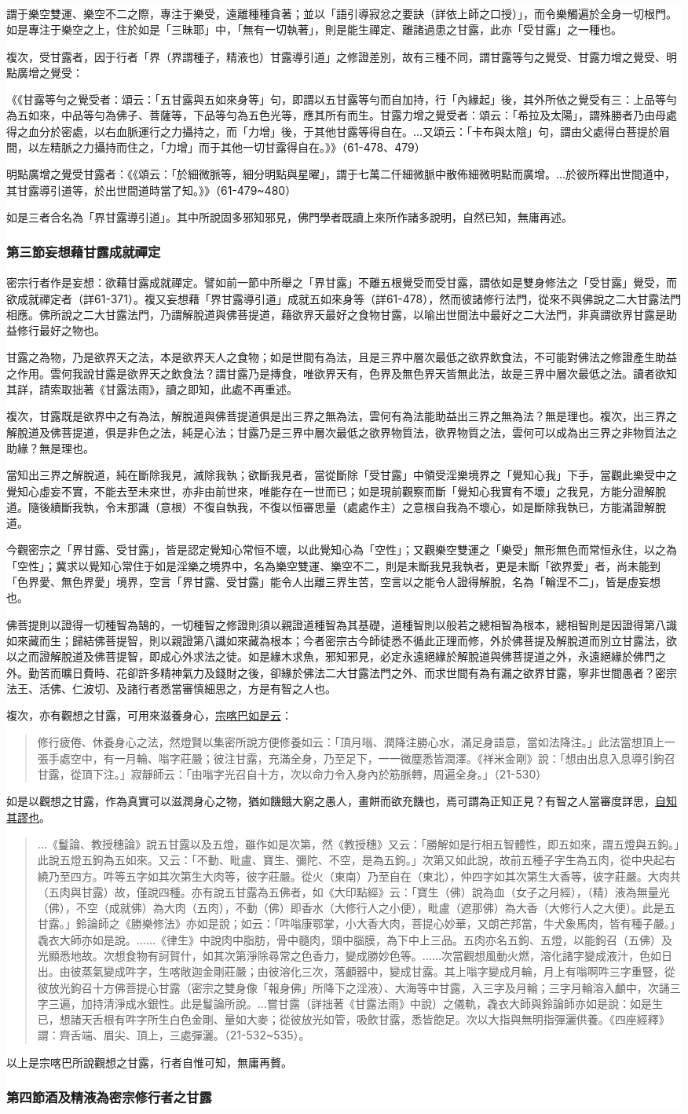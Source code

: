 謂于樂空雙運、樂空不二之際，專注于樂受，遠離種種貪著；並以「語引導寂忿之要訣（詳依上師之口授）」，而令樂觸遍於全身一切根門。如是專注于樂空之上，住於如是「三昧耶」中，「無有一切執著」，則是能生禪定、離諸過患之甘露，此亦「受甘露」之一種也。

複次，受甘露者，因于行者「界（界謂種子，精液也）甘露導引道」之修證差別，故有三種不同，謂甘露等勻之覺受、甘露力增之覺受、明點廣增之覺受：

《《甘露等勻之覺受者：頌云：「五甘露與五如來身等」句，即謂以五甘露等勻而自加持，行「內緣起」後，其外所依之覺受有三：上品等勻為五如來，中品等勻為佛子、菩薩等，下品等勻為五色光等，應其所有而生。甘露力增之覺受者：頌云：「希拉及太陽」，謂殊勝者乃由母處得之血分於密處，以右血脈運行之力攝持之，而「力增」後，于其他甘露等得自在。…又頌云：「卡布與太陰」句，謂由父處得白菩提於眉間，以左精脈之力攝持而住之，「力增」而于其他一切甘露得自在。》》（61-478、479）

明點廣增之覺受甘露者：《《頌云：「於細微脈等，細分明點與星曜」，謂于七萬二仟細微脈中散佈細微明點而廣增。…於彼所釋出世間道中，其甘露導引道等，於出世間道時當了知。》》（61-479~480）

如是三者合名為「界甘露導引道」。其中所說固多邪知邪見，佛門學者既讀上來所作諸多說明，自然已知，無庸再述。　

### 第三節妄想藉甘露成就禪定

密宗行者作是妄想：欲藉甘露成就禪定。譬如前一節中所舉之「界甘露」不離五根覺受而受甘露，謂依如是雙身修法之「受甘露」覺受，而欲成就禪定者（詳61-371）。複又妄想藉「界甘露導引道」成就五如來身等（詳61-478），然而彼諸修行法門，從來不與佛說之二大甘露法門相應。佛所說之二大甘露法門，乃謂解脫道與佛菩提道，藉欲界天最好之食物甘露，以喻出世間法中最好之二大法門，非真謂欲界甘露是助益修行最好之物也。

甘露之為物，乃是欲界天之法，本是欲界天人之食物；如是世間有為法，且是三界中層次最低之欲界飲食法，不可能對佛法之修證產生助益之作用。雲何我說甘露是欲界天之飲食法？謂甘露乃是摶食，唯欲界天有，色界及無色界天皆無此法，故是三界中層次最低之法。讀者欲知其詳，請索取拙著《甘露法雨》，讀之即知，此處不再重述。

複次，甘露既是欲界中之有為法，解脫道與佛菩提道俱是出三界之無為法，雲何有為法能助益出三界之無為法？無是理也。複次，出三界之解脫道及佛菩提道，俱是非色之法，純是心法；甘露乃是三界中層次最低之欲界物質法，欲界物質之法，雲何可以成為出三界之非物質法之助緣？無是理也。

當知出三界之解脫道，純在斷除我見，滅除我執；欲斷我見者，當從斷除「受甘露」中領受淫樂境界之「覺知心我」下手，當觀此樂受中之覺知心虛妄不實，不能去至未來世，亦非由前世來，唯能存在一世而已；如是現前觀察而斷「覺知心我實有不壞」之我見，方能分證解脫道。隨後續斷我執，令末那識（意根）不復自執我，不復以恒審思量（處處作主）之意根自我為不壞心，如是斷除我執已，方能滿證解脫道。

今觀密宗之「界甘露、受甘露」，皆是認定覺知心常恒不壞，以此覺知心為「空性」；又觀樂空雙運之「樂受」無形無色而常恒永住，以之為「空性」；冀求以覺知心常住于如是淫樂之境界中，名為樂空雙運、樂空不二，則是未斷我見我執者，更是未斷「欲界愛」者，尚未能到「色界愛、無色界愛」境界，空言「界甘露、受甘露」能令人出離三界生苦，空言以之能令人證得解脫，名為「輪涅不二」，皆是虛妄想也。

佛菩提則以證得一切種智為鵠的，一切種智之修證則須以親證道種智為其基礎，道種智則以般若之總相智為根本，總相智則是因證得第八識如來藏而生；歸結佛菩提智，則以親證第八識如來藏為根本；今者密宗古今師徒悉不循此正理而修，外於佛菩提及解脫道而別立甘露法，欲以之而證解脫道及佛菩提智，即成心外求法之徒。如是緣木求魚，邪知邪見，必定永遠絕緣於解脫道與佛菩提道之外，永遠絕緣於佛門之外。勤苦而曠日費時、花卻許多精神氣力及錢財之後，卻緣於佛法二大甘露法門之外、而求世間有為有漏之欲界甘露，寧非世間愚者？密宗法王、活佛、仁波切、及諸行者悉當審慎細思之，方是有智之人也。

複次，亦有觀想之甘露，可用來滋養身心，[宗喀巴如是云](https://github.com/gwsice/buddhism/blob/master/%E5%AF%86%E6%95%99/%E8%97%8F%E5%AF%86/%E6%A0%BC%E9%B2%81%E6%B4%BE/%E5%AF%86%E5%AE%97%E9%81%93%E6%AC%A1%E7%AC%AC%E5%B9%BF%E8%AE%BA/19.md#xiu-xing-pi-juan-xiu-yang-shen-xin-fa)：

> 修行疲倦、休養身心之法，然燈賢以集密所說方便修養如云：「頂月嗡、潤降注勝心水，滿足身語意，當如法降注。」此法當想頂上一張手處空中，有一月輪、嗡字莊嚴；彼注甘露，充滿全身，乃至足下，一一微塵悉皆潤澤。《祥米金剛》說：「想由出息入息導引鉤召甘露，從頂下注。」寂靜師云：「由嗡字光召自十方，次以命力令入身內於筋脈轉，周遍全身。」（21-530）

如是以觀想之甘露，作為真實可以滋潤身心之物，猶如饑餓大窮之愚人，畫餅而欲充饑也，焉可謂為正知正見？有智之人當審度詳思，[自知其謬也](https://github.com/gwsice/buddhism/blob/master/%E5%AF%86%E6%95%99/%E8%97%8F%E5%AF%86/%E6%A0%BC%E9%B2%81%E6%B4%BE/%E5%AF%86%E5%AE%97%E9%81%93%E6%AC%A1%E7%AC%AC%E5%B9%BF%E8%AE%BA/19.md#wu-gan-lu-wu-deng)。

> …《鬘論、教授穗論》說五甘露以及五燈，雖作如是次第，然《教授穗》又云：「勝解如是行相五智體性，即五如來，謂五燈與五鉤。」此說五燈五鉤為五如來。又云：「不動、毗盧、寶生、彌陀、不空，是為五鉤。」次第又如此說，故前五種子字生為五肉，從中央起右繞乃至四方。吽等五字如其次第生大肉等，彼字莊嚴。從火（東南）乃至自在（東北），仲四字如其次第生大香等，彼字莊嚴。大肉共（五肉與甘露）故，僅說四種。亦有說五甘露為五佛者，如《大印點經》云：「寶生（佛）說為血（女子之月經），（精）液為無量光（佛），不空（成就佛）為大肉（五肉），不動（佛）即香水（大修行人之小便），毗盧（遮那佛）為大香（大修行人之大便）。此是五甘露。」鈴論師之《勝樂修法》亦如是說；如云：「吽嗡康鄂掌，小大香大肉，菩提心妙華，又朗芒邦當，牛犬象馬肉，皆有種子嚴。」毳衣大師亦如是說。……《律生》中說肉中脂肪，骨中髓肉，頭中腦膜，為下中上三品。五肉亦名五鉤、五燈，以能鉤召（五佛）及光顯悉地故。次想食物有訶賀什，如其次第淨除尋常之色香力，變成勝妙色等。……次當觀想風動火燃，溶化諸字變成液汁，色如日出。由彼蒸氣變成吽字，生喀敞迦金剛莊嚴；由彼溶化三次，落顱器中，變成甘露。其上嗡字變成月輪，月上有嗡啊吽三字重豎，從彼放光鉤召十方佛菩提心甘露（密宗之雙身像「報身佛」所降下之淫液）、大海等中甘露，入三字及月輪；三字月輪溶入顱中，次誦三字三遍，加持清淨成水銀性。此是鬘論所說。…嘗甘露（詳拙著《甘露法雨》中說）之儀軌，毳衣大師與鈴論師亦如是說：如是生已，想諸天舌根有吽字所生白色金剛、量如大麥；從彼放光如管，吸飲甘露，悉皆飽足。次以大指與無明指彈灑供養。《四座經釋》謂：齊舌端、眉尖、頂上，三處彈灑。（21-532~535）。

以上是宗喀巴所說觀想之甘露，行者自惟可知，無庸再贅。　

### 第四節酒及精液為密宗修行者之甘露
